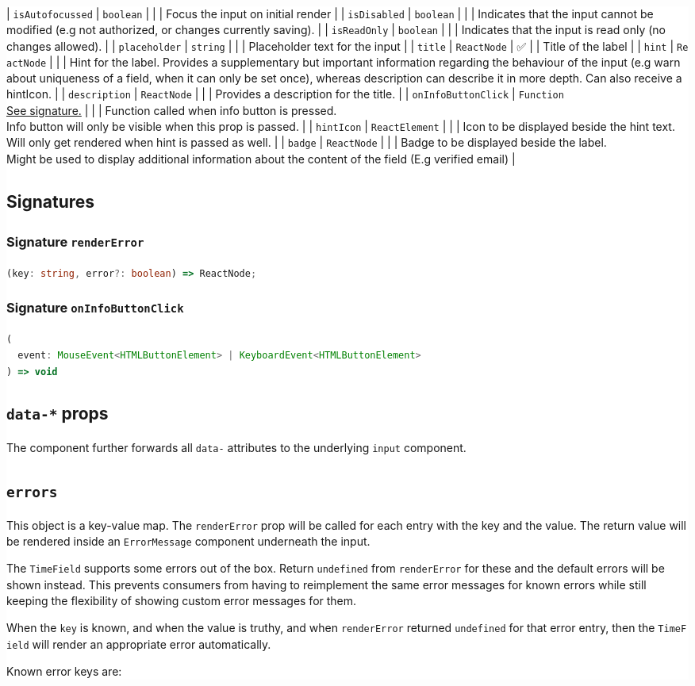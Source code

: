 | `isAutofocussed`       | `boolean`                                                                                             |          |           | Focus the input on initial render                                                                                                                                                                                                                                     |
| `isDisabled`           | `boolean`                                                                                             |          |           | Indicates that the input cannot be modified (e.g not authorized, or changes currently saving).                                                                                                                                                                        |
| `isReadOnly`           | `boolean`                                                                                             |          |           | Indicates that the input is read only (no changes allowed).                                                                                                                                                                                                           |
| `placeholder`          | `string`                                                                                              |          |           | Placeholder text for the input                                                                                                                                                                                                                                        |
| `title`                | `ReactNode`                                                                                           |    ✅    |           | Title of the label                                                                                                                                                                                                                                                    |
| `hint`                 | `ReactNode`                                                                                           |          |           | Hint for the label. Provides a supplementary but important information regarding the behaviour of the input (e.g warn about uniqueness of a field, when it can only be set once),&#xA;whereas description can describe it in more depth. Can also receive a hintIcon. |
| `description`          | `ReactNode`                                                                                           |          |           | Provides a description for the title.                                                                                                                                                                                                                                 |
| `onInfoButtonClick`    | `Function`<br/>[See signature.](#signature-onInfoButtonClick)                                         |          |           | Function called when info button is pressed.&#xA;<br/>&#xA;Info button will only be visible when this prop is passed.                                                                                                                                                 |
| `hintIcon`             | `ReactElement`                                                                                        |          |           | Icon to be displayed beside the hint text. Will only get rendered when hint is passed as well.                                                                                                                                                                        |
| `badge`                | `ReactNode`                                                                                           |          |           | Badge to be displayed beside the label.&#xA;<br/>&#xA;Might be used to display additional information about the content of the field (E.g verified email)                                                                                                             |

## Signatures

### Signature `renderError`

```ts
(key: string, error?: boolean) => ReactNode;
```

### Signature `onInfoButtonClick`

```ts
(
  event: MouseEvent<HTMLButtonElement> | KeyboardEvent<HTMLButtonElement>
) => void
```

## `data-*` props

The component further forwards all `data-` attributes to the underlying `input` component.

## `errors`

This object is a key-value map. The `renderError` prop will be called for each entry with the key and the value. The return value will be rendered inside an `ErrorMessage` component underneath the input.

The `TimeField` supports some errors out of the box. Return `undefined` from `renderError` for these and the default errors will be shown instead. This prevents consumers from having to reimplement the same error messages for known errors while still keeping the flexibility of showing custom error messages for them.

When the `key` is known, and when the value is truthy, and when `renderError` returned `undefined` for that error entry, then the `TimeField` will render an appropriate error automatically.

Known error keys are:
